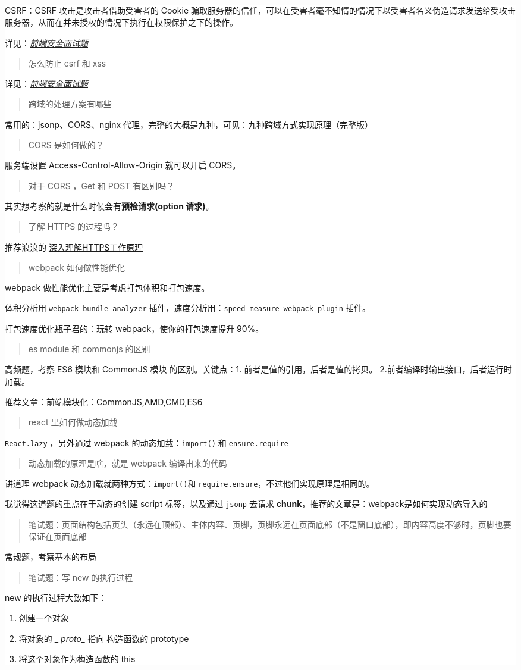 CSRF：CSRF 攻击是攻击者借助受害者的 Cookie 骗取服务器的信任，可以在受害者毫不知情的情况下以受害者名义伪造请求发送给受攻击服务器，从而在并未授权的情况下执行在权限保护之下的操作。

详见：*[前端安全面试题](https://www.cxymsg.com/guide/security.html#%E6%9C%89%E5%93%AA%E4%BA%9B%E5%8F%AF%E8%83%BD%E5%BC%95%E8%B5%B7%E5%89%8D%E7%AB%AF%E5%AE%89%E5%85%A8%E7%9A%84%E7%9A%84%E9%97%AE%E9%A2%98)*

> 怎么防止 csrf 和 xss

详见：*[前端安全面试题](https://www.cxymsg.com/guide/security.html#%E6%9C%89%E5%93%AA%E4%BA%9B%E5%8F%AF%E8%83%BD%E5%BC%95%E8%B5%B7%E5%89%8D%E7%AB%AF%E5%AE%89%E5%85%A8%E7%9A%84%E7%9A%84%E9%97%AE%E9%A2%98)*

> 跨域的处理方案有哪些

常用的：jsonp、CORS、nginx 代理，完整的大概是九种，可见：[九种跨域方式实现原理（完整版）](https://juejin.im/post/5c23993de51d457b8c1f4ee1)

> CORS 是如何做的？

服务端设置 Access-Control-Allow-Origin 就可以开启 CORS。

> 对于 CORS ，Get 和 POST 有区别吗？

其实想考察的就是什么时候会有**预检请求(option 请求)**。

> 了解 HTTPS 的过程吗？

推荐浪浪的 [深入理解HTTPS工作原理](https://juejin.im/post/5ca6a109e51d4544e27e3048)

> webpack 如何做性能优化

webpack 做性能优化主要是考虑打包体积和打包速度。

体积分析用 `webpack-bundle-analyzer` 插件，速度分析用：`speed-measure-webpack-plugin` 插件。

打包速度优化瓶子君的：[玩转 webpack，使你的打包速度提升 90%](https://juejin.im/post/5e53dbbc518825494905c45f)。

> es module 和 commonjs 的区别

高频题，考察 ES6 模块和 CommonJS 模块 的区别。关键点：1. 前者是值的引用，后者是值的拷贝。 2.前者编译时输出接口，后者运行时加载。

推荐文章：[前端模块化：CommonJS,AMD,CMD,ES6](https://juejin.im/post/5aaa37c8f265da23945f365c)

> react 里如何做动态加载

`React.lazy` ，另外通过 webpack 的动态加载：`import()` 和 `ensure.require`

> 动态加载的原理是啥，就是 webpack 编译出来的代码

讲道理 webpack 动态加载就两种方式：`import()`和 `require.ensure`，不过他们实现原理是相同的。

我觉得这道题的重点在于动态的创建 script 标签，以及通过 `jsonp` 去请求 **chunk**，推荐的文章是：[webpack是如何实现动态导入的](https://juejin.im/post/5d26e7d1518825290726f67a)

> 笔试题：页面结构包括页头（永远在顶部）、主体内容、页脚，页脚永远在页面底部（不是窗口底部），即内容高度不够时，页脚也要保证在页面底部

常规题，考察基本的布局

> 笔试题：写 new 的执行过程

new 的执行过程大致如下：

1. 创建一个对象

2. 将对象的 _ *proto_* 指向 构造函数的 prototype

3. 将这个对象作为构造函数的 this

